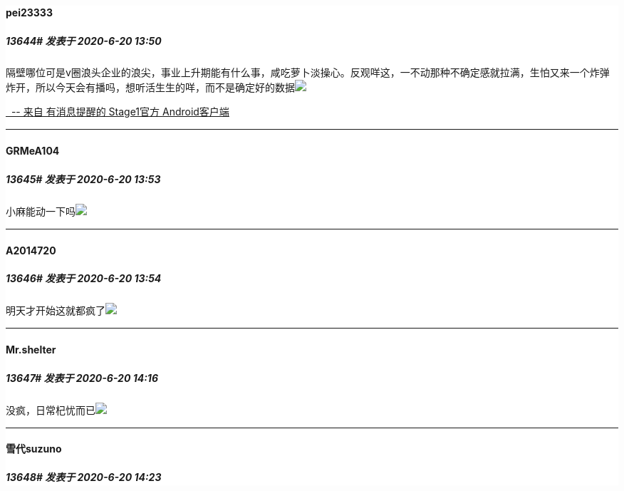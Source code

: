 ####  pei23333  
##### 13644#       发表于 2020-6-20 13:50




隔壁哪位可是v圈浪头企业的浪尖，事业上升期能有什么事，咸吃萝卜淡操心。反观咩这，一不动那种不确定感就拉满，生怕又来一个炸弹炸开，所以今天会有播吗，想听活生生的咩，而不是确定好的数据<img src="https://static.saraba1st.com/image/smiley/face2017/139.png" referrerpolicy="no-referrer">

[  -- 来自 有消息提醒的 Stage1官方 Android客户端](https://www.coolapk.com/apk/140634)







-----

####  GRMeA104  
##### 13645#       发表于 2020-6-20 13:53




小麻能动一下吗<img src="https://static.saraba1st.com/image/smiley/face2017/169.gif" referrerpolicy="no-referrer">







-----

####  A2014720  
##### 13646#       发表于 2020-6-20 13:54




明天才开始这就都疯了<img src="https://static.saraba1st.com/image/smiley/face2017/068.png" referrerpolicy="no-referrer">







-----

####  Mr.shelter  
##### 13647#       发表于 2020-6-20 14:16




没疯，日常杞忧而已<img src="https://static.saraba1st.com/image/smiley/face2017/037.png" referrerpolicy="no-referrer">







-----

####  雪代suzuno  
##### 13648#       发表于 2020-6-20 14:23
